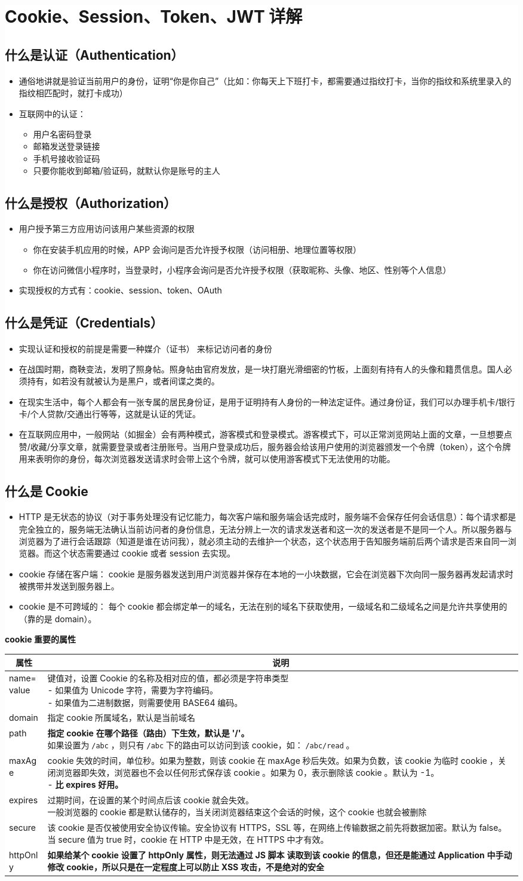 

# Cookie、Session、Token、JWT 详解

## 什么是认证（Authentication）

* 通俗地讲就是验证当前用户的身份，证明“你是你自己”（比如：你每天上下班打卡，都需要通过指纹打卡，当你的指纹和系统里录入的指纹相匹配时，就打卡成功）

* 互联网中的认证：
  + 用户名密码登录
  + 邮箱发送登录链接
  + 手机号接收验证码
  + 只要你能收到邮箱/验证码，就默认你是账号的主人

## 什么是授权（Authorization）

* 用户授予第三方应用访问该用户某些资源的权限

  + 你在安装手机应用的时候，APP 会询问是否允许授予权限（访问相册、地理位置等权限）

  + 你在访问微信小程序时，当登录时，小程序会询问是否允许授予权限（获取昵称、头像、地区、性别等个人信息）

* 实现授权的方式有：cookie、session、token、OAuth

## 什么是凭证（Credentials）

* 实现认证和授权的前提是需要一种媒介（证书） 来标记访问者的身份

* 在战国时期，商鞅变法，发明了照身帖。照身帖由官府发放，是一块打磨光滑细密的竹板，上面刻有持有人的头像和籍贯信息。国人必须持有，如若没有就被认为是黑户，或者间谍之类的。

* 在现实生活中，每个人都会有一张专属的居民身份证，是用于证明持有人身份的一种法定证件。通过身份证，我们可以办理手机卡/银行卡/个人贷款/交通出行等等，这就是认证的凭证。

* 在互联网应用中，一般网站（如掘金）会有两种模式，游客模式和登录模式。游客模式下，可以正常浏览网站上面的文章，一旦想要点赞/收藏/分享文章，就需要登录或者注册账号。当用户登录成功后，服务器会给该用户使用的浏览器颁发一个令牌（token），这个令牌用来表明你的身份，每次浏览器发送请求时会带上这个令牌，就可以使用游客模式下无法使用的功能。

## 什么是 Cookie

* HTTP 是无状态的协议（对于事务处理没有记忆能力，每次客户端和服务端会话完成时，服务端不会保存任何会话信息）：每个请求都是完全独立的，服务端无法确认当前访问者的身份信息，无法分辨上一次的请求发送者和这一次的发送者是不是同一个人。所以服务器与浏览器为了进行会话跟踪（知道是谁在访问我），就必须主动的去维护一个状态，这个状态用于告知服务端前后两个请求是否来自同一浏览器。而这个状态需要通过 cookie 或者 session 去实现。

* cookie 存储在客户端： cookie 是服务器发送到用户浏览器并保存在本地的一小块数据，它会在浏览器下次向同一服务器再发起请求时被携带并发送到服务器上。

* cookie 是不可跨域的： 每个 cookie 都会绑定单一的域名，无法在别的域名下获取使用，一级域名和二级域名之间是允许共享使用的（靠的是 domain）。

**cookie 重要的属性**

| 属性       | 说明                                                                                                                                                                                                                                        |
| ---------- | ------------------------------------------------------------------------------------------------------------------------------------------------------------------------------------------------------------------------------------------- |
| name=value | 键值对，设置 Cookie 的名称及相对应的值，都必须是字符串类型 <br> - 如果值为 Unicode 字符，需要为字符编码。<br> - 如果值为二进制数据，则需要使用 BASE64 编码。                                                                                |
| domain     | 指定 cookie 所属域名，默认是当前域名                                                                                                                                                                                                        |
| path       | **指定 cookie 在哪个路径（路由）下生效，默认是 '/'。** <br> 如果设置为 `/abc` ，则只有 `/abc` 下的路由可以访问到该 cookie，如： `/abc/read` 。                                                                                                 |
| maxAge     | cookie 失效的时间，单位秒。如果为整数，则该 cookie 在 maxAge 秒后失效。如果为负数，该 cookie 为临时 cookie ，关闭浏览器即失效，浏览器也不会以任何形式保存该 cookie 。如果为 0，表示删除该 cookie 。默认为 -1。 <br> - **比 expires 好用。** |
| expires    | 过期时间，在设置的某个时间点后该 cookie 就会失效。 <br> 一般浏览器的 cookie 都是默认储存的，当关闭浏览器结束这个会话的时候，这个 cookie 也就会被删除                                                                                        |
| secure     | 该 cookie 是否仅被使用安全协议传输。安全协议有 HTTPS，SSL 等，在网络上传输数据之前先将数据加密。默认为 false。 <br> 当 secure 值为 true 时，cookie 在 HTTP 中是无效，在 HTTPS 中才有效。                                                    |
| httpOnly   | **如果给某个 cookie 设置了 httpOnly 属性，则无法通过 JS 脚本 读取到该 cookie 的信息，但还是能通过 Application 中手动修改 cookie，所以只是在一定程度上可以防止 XSS 攻击，不是绝对的安全**                                                    |
